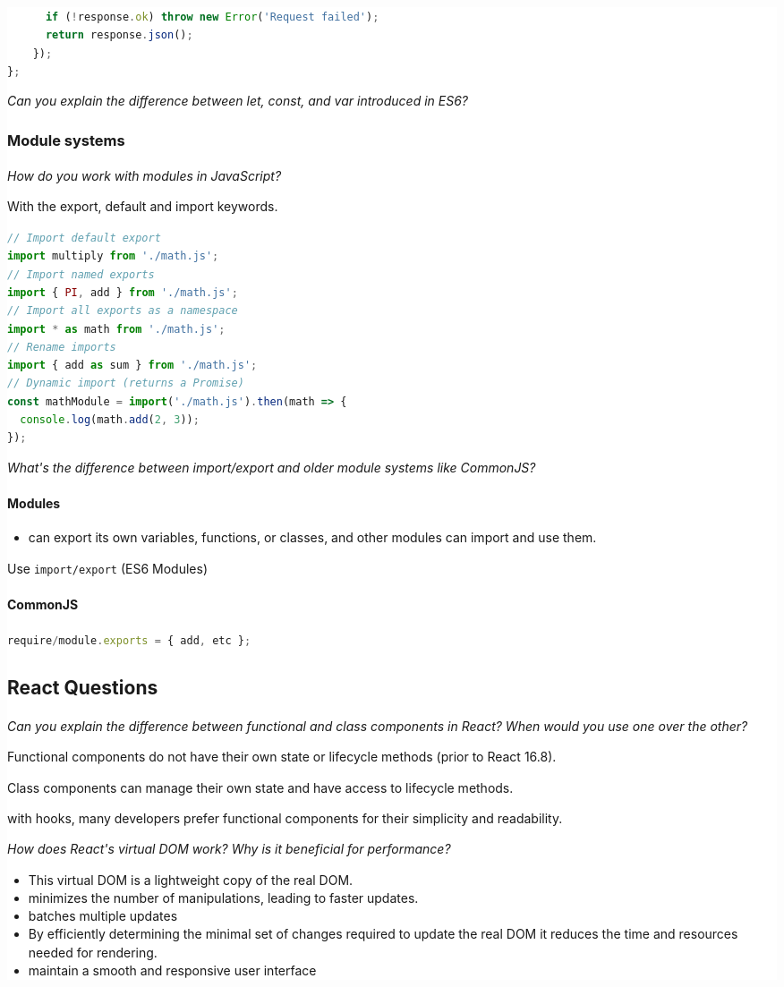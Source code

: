 ```js
      if (!response.ok) throw new Error('Request failed');
      return response.json();
    });
};
```

*Can you explain the difference between let, const, and var introduced in ES6?*

### Module systems

*How do you work with modules in JavaScript?*

With the export, default and import keywords.

```js
// Import default export
import multiply from './math.js';
// Import named exports
import { PI, add } from './math.js';
// Import all exports as a namespace
import * as math from './math.js';
// Rename imports
import { add as sum } from './math.js';
// Dynamic import (returns a Promise)
const mathModule = import('./math.js').then(math => {
  console.log(math.add(2, 3));
});
```

*What's the difference between import/export and older module systems like CommonJS?*

#### Modules

- can export its own variables, functions, or classes, and other modules can import and use them.

Use ```import/export``` (ES6 Modules)

#### CommonJS

```js
require/module.exports = { add, etc };
```

## React Questions

*Can you explain the difference between functional and class components in React? When would you use one over the other?*

Functional components do not have their own state or lifecycle methods (prior to React 16.8).

Class components can manage their own state and have access to lifecycle methods.

with hooks, many developers prefer functional components for their simplicity and readability.

*How does React's virtual DOM work? Why is it beneficial for performance?*

- This virtual DOM is a lightweight copy of the real DOM.
- minimizes the number of manipulations, leading to faster updates.
- batches multiple updates
- By efficiently determining the minimal set of changes required to update the real DOM it reduces the time and resources needed for rendering.
- maintain a smooth and responsive user interface
